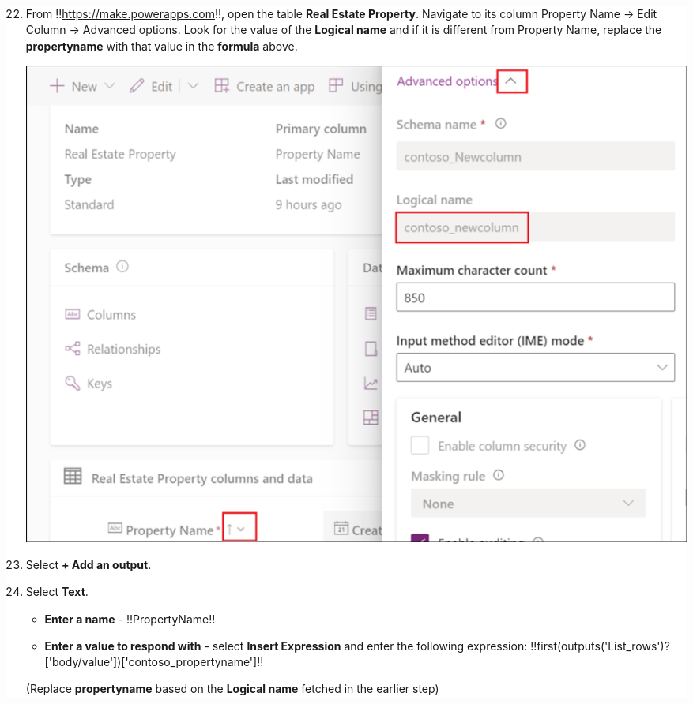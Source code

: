22.  From !!https://make.powerapps.com!!, open the table **Real Estate Property**. Navigate to its column Property Name -> Edit Column -> Advanced options. Look for the value of the **Logical name** and if it is different from Property Name, replace the **propertyname** with that value in the **formula** above.

     ![](./media/Pict23.png)
    
20. Select **+ Add an output**.

21. Select **Text**.

    - **Enter a name** - !!PropertyName!! 

    - **Enter a value to respond with** - select **Insert Expression** and
  enter the following expression:
      !!first(outputs('List_rows')?\['body/value'\])\['contoso_propertyname'\]!!

    (Replace **propertyname** based on the **Logical name** fetched in the earlier step)
    